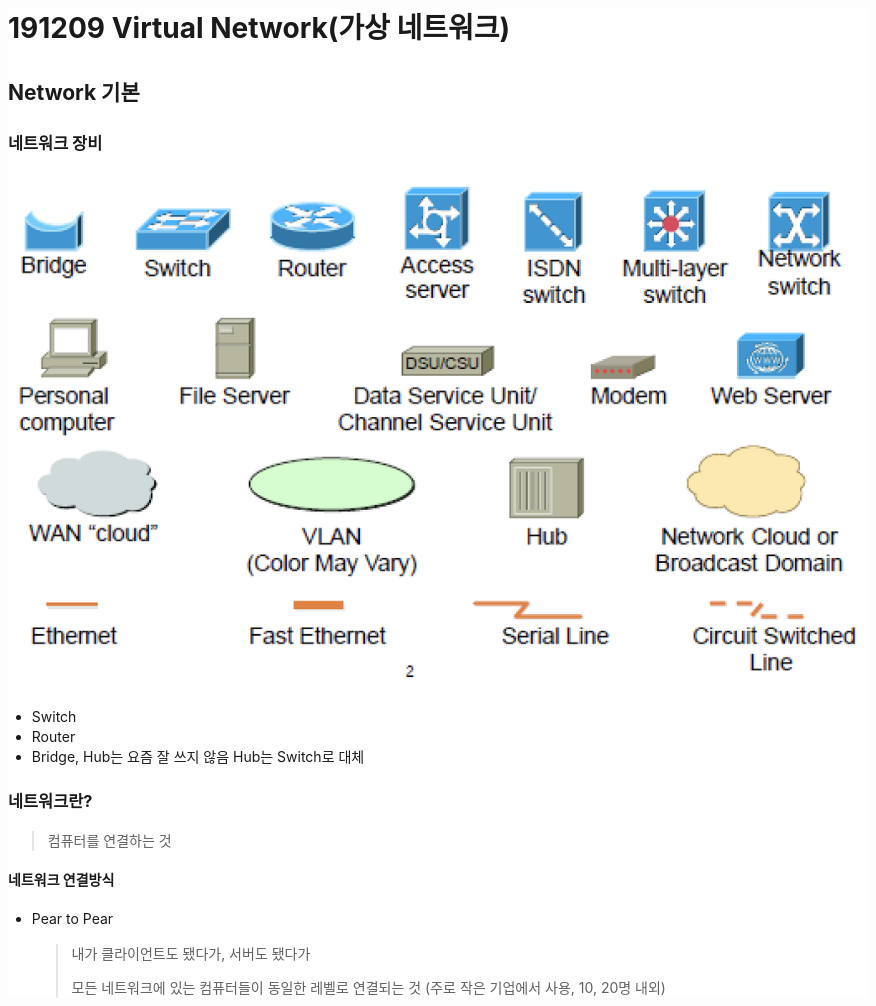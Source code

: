 # 191209 Virtual Network(가상 네트워크)

## Network 기본

### 네트워크 장비

![image-20191210142400900](../images/image-20191210142400900.png)

* Switch
* Router
* Bridge, Hub는 요즘 잘 쓰지 않음 Hub는 Switch로 대체



### 네트워크란?

> 컴퓨터를 연결하는 것

#### 네트워크 연결방식

* Pear to Pear

  > 내가 클라이언트도 됐다가, 서버도 됐다가
  >
  > 모든 네트워크에 있는 컴퓨터들이 동일한 레벨로 연결되는 것 (주로 작은 기업에서 사용, 10, 20명 내외)
